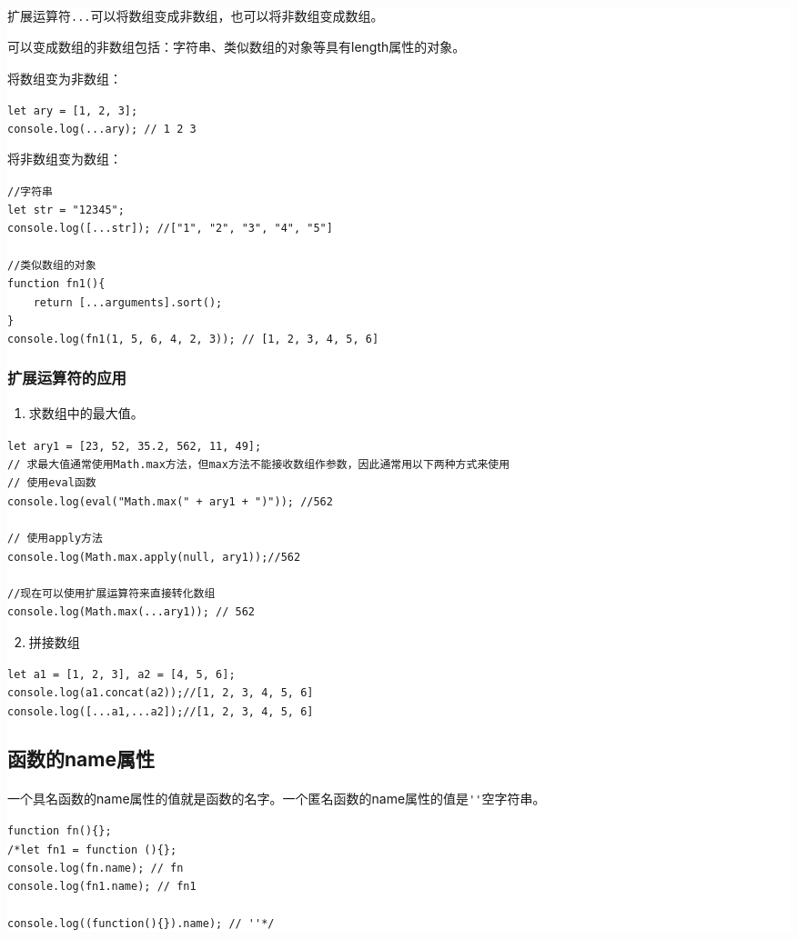 扩展运算符`...`可以将数组变成非数组，也可以将非数组变成数组。

可以变成数组的非数组包括：字符串、类似数组的对象等具有length属性的对象。

将数组变为非数组：
```
let ary = [1, 2, 3];
console.log(...ary); // 1 2 3
```

将非数组变为数组：
```
//字符串
let str = "12345";
console.log([...str]); //["1", "2", "3", "4", "5"]

//类似数组的对象
function fn1(){
	return [...arguments].sort();
}
console.log(fn1(1, 5, 6, 4, 2, 3)); // [1, 2, 3, 4, 5, 6]
```

### 扩展运算符的应用

1. 求数组中的最大值。

```
let ary1 = [23, 52, 35.2, 562, 11, 49];
// 求最大值通常使用Math.max方法，但max方法不能接收数组作参数，因此通常用以下两种方式来使用
// 使用eval函数
console.log(eval("Math.max(" + ary1 + ")")); //562

// 使用apply方法
console.log(Math.max.apply(null, ary1));//562

//现在可以使用扩展运算符来直接转化数组
console.log(Math.max(...ary1)); // 562
```

2. 拼接数组

```
let a1 = [1, 2, 3], a2 = [4, 5, 6];
console.log(a1.concat(a2));//[1, 2, 3, 4, 5, 6]
console.log([...a1,...a2]);//[1, 2, 3, 4, 5, 6]
```

## 函数的name属性

一个具名函数的name属性的值就是函数的名字。一个匿名函数的name属性的值是`''`空字符串。

```
function fn(){};
/*let fn1 = function (){};
console.log(fn.name); // fn
console.log(fn1.name); // fn1

console.log((function(){}).name); // ''*/
```
